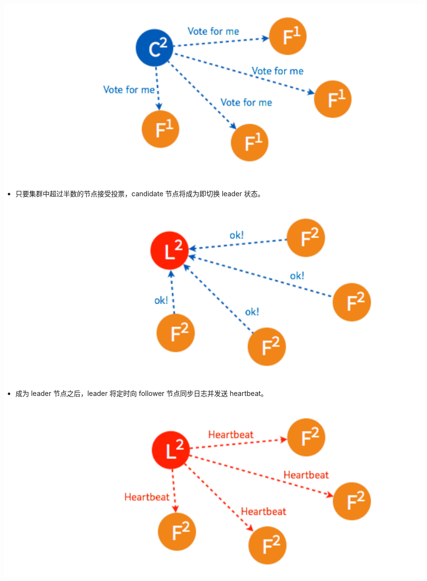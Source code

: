   ![](../img/distribute/distribute-img-35.png)

- 只要集群中超过半数的节点接受投票，candidate 节点将成为即切换 leader 状态。

  ![](../img/distribute/distribute-img-36.png)

- 成为 leader 节点之后，leader 将定时向 follower 节点同步日志并发送 heartbeat。

  ![](../img/distribute/distribute-img-37.png)
